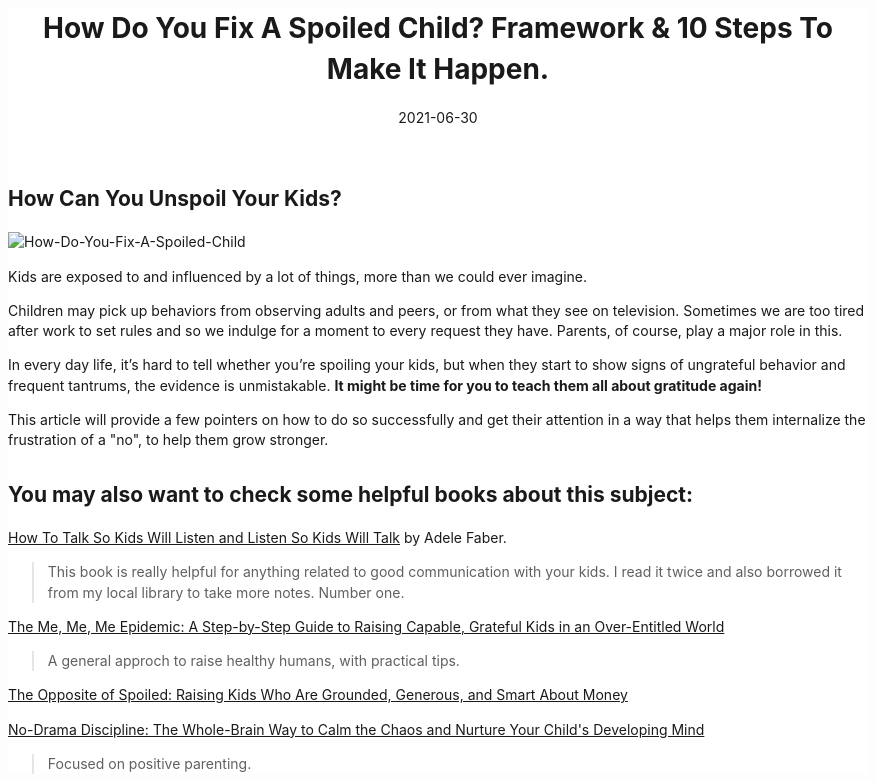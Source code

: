 ﻿---
title: How Do You Fix A Spoiled Child? Framework & 10 Steps To Make It Happen.
date: '2021-06-30'
tags:
  - parenting
  - smart kids
  - blog
---



## How Can You Unspoil Your Kids?

![How-Do-You-Fix-A-Spoiled-Child](/images/How-Do-You-Fix-A-Spoiled-Child.jpg "Credits to Nathan Dumlao on https://unsplash.com/photos/Y-H5pu2oglE ")

Kids are exposed to and influenced by a lot of things, more than we could ever imagine.

Children may pick up behaviors from observing adults and peers, or from what they see on television. Sometimes we are too tired after work to set rules and so we indulge for a moment to every request they have.
Parents, of course, play a major role in this.

In every day life, it’s hard to tell whether you’re spoiling your kids, but when they start to show signs of ungrateful behavior and frequent tantrums, the evidence is unmistakable.
**It might be time for you to teach them all about gratitude again!**

This article will provide a few pointers on how to do so successfully and get their attention in a way that helps them internalize the frustration of a "no", to help them grow stronger.

## You may also want to check some helpful books about this subject:



[How To Talk So Kids Will Listen and Listen So Kids Will Talk](https://amzn.to/3iWXYPJ)  by Adele Faber.

> This book is really helpful for anything related to good communication with your kids. I read it twice and also borrowed it from my local library to take more notes. Number one.



[The Me, Me, Me Epidemic: A Step-by-Step Guide to Raising Capable, Grateful Kids in an Over-Entitled World](https://amzn.to/3zMfnSa)

> A general approch to raise healthy humans, with practical tips.



[The Opposite of Spoiled: Raising Kids Who Are Grounded, Generous, and Smart About Money](https://amzn.to/3BI4wKy)




[No-Drama Discipline: The Whole-Brain Way to Calm the Chaos and Nurture Your Child's Developing Mind](https://amzn.to/3xbtIpt)

> Focused on positive parenting.
